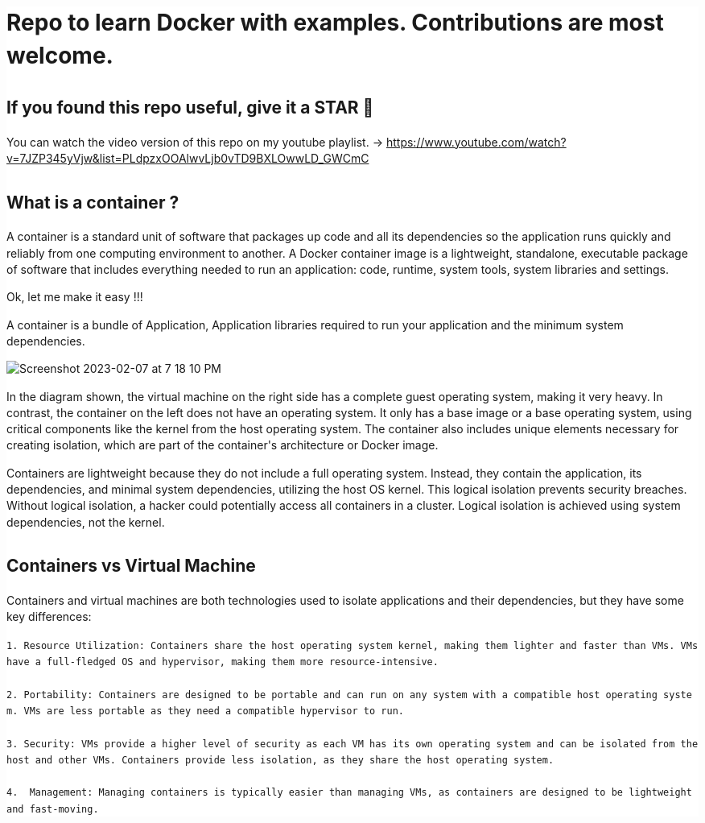 # Repo to learn Docker with examples. Contributions are most welcome.

## If you found this repo useful, give it a STAR 🌠

You can watch the video version of this repo on my youtube playlist. -> https://www.youtube.com/watch?v=7JZP345yVjw&list=PLdpzxOOAlwvLjb0vTD9BXLOwwLD_GWCmC


## What is a container ?

A container is a standard unit of software that packages up code and all its dependencies so the application runs quickly and reliably from one computing environment to another. A Docker container image is a lightweight, standalone, executable package of software that includes everything needed to run an application: code, runtime, system tools, system libraries and settings.

Ok, let me make it easy !!!

A container is a bundle of Application, Application libraries required to run your application and the minimum system dependencies.

![Screenshot 2023-02-07 at 7 18 10 PM](https://user-images.githubusercontent.com/43399466/217262726-7cabcb5b-074d-45cc-950e-84f7119e7162.png)

In the diagram shown, the virtual machine on the right side has a complete guest operating system, making it very heavy. In contrast, the container on the left does not have an operating system. It only has a base image or a base operating system, using critical components like the kernel from the host operating system. The container also includes unique elements necessary for creating isolation, which are part of the container's architecture or Docker image.

Containers are lightweight because they do not include a full operating system. Instead, they contain the application, its dependencies, and minimal system dependencies, utilizing the host OS kernel. This logical isolation prevents security breaches. Without logical isolation, a hacker could potentially access all containers in a cluster. Logical isolation is achieved using system dependencies, not the kernel.


## Containers vs Virtual Machine 

Containers and virtual machines are both technologies used to isolate applications and their dependencies, but they have some key differences:

    1. Resource Utilization: Containers share the host operating system kernel, making them lighter and faster than VMs. VMs have a full-fledged OS and hypervisor, making them more resource-intensive.

    2. Portability: Containers are designed to be portable and can run on any system with a compatible host operating system. VMs are less portable as they need a compatible hypervisor to run.

    3. Security: VMs provide a higher level of security as each VM has its own operating system and can be isolated from the host and other VMs. Containers provide less isolation, as they share the host operating system.  
    
    4.  Management: Managing containers is typically easier than managing VMs, as containers are designed to be lightweight and fast-moving.
